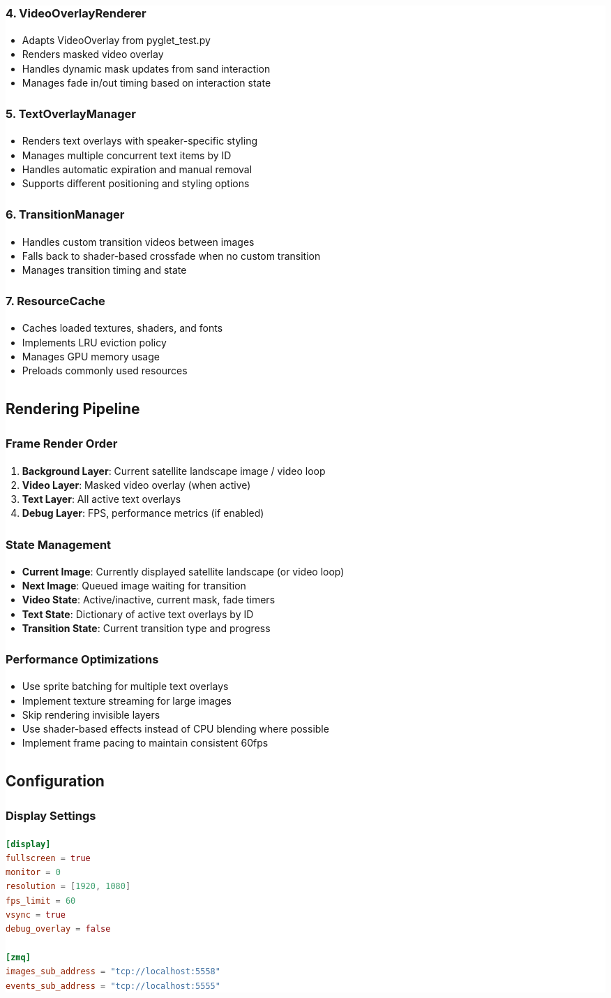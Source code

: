### 4. VideoOverlayRenderer  
- Adapts VideoOverlay from pyglet_test.py
- Renders masked video overlay
- Handles dynamic mask updates from sand interaction
- Manages fade in/out timing based on interaction state

### 5. TextOverlayManager
- Renders text overlays with speaker-specific styling
- Manages multiple concurrent text items by ID
- Handles automatic expiration and manual removal
- Supports different positioning and styling options

### 6. TransitionManager
- Handles custom transition videos between images
- Falls back to shader-based crossfade when no custom transition
- Manages transition timing and state

### 7. ResourceCache
- Caches loaded textures, shaders, and fonts
- Implements LRU eviction policy  
- Manages GPU memory usage
- Preloads commonly used resources

## Rendering Pipeline

### Frame Render Order
1. **Background Layer**: Current satellite landscape image / video loop
2. **Video Layer**: Masked video overlay (when active)
3. **Text Layer**: All active text overlays
4. **Debug Layer**: FPS, performance metrics (if enabled)

### State Management
- **Current Image**: Currently displayed satellite landscape (or video loop)
- **Next Image**: Queued image waiting for transition
- **Video State**: Active/inactive, current mask, fade timers
- **Text State**: Dictionary of active text overlays by ID
- **Transition State**: Current transition type and progress

### Performance Optimizations
- Use sprite batching for multiple text overlays
- Implement texture streaming for large images
- Skip rendering invisible layers
- Use shader-based effects instead of CPU blending where possible
- Implement frame pacing to maintain consistent 60fps

## Configuration

### Display Settings
```toml
[display]
fullscreen = true
monitor = 0
resolution = [1920, 1080]
fps_limit = 60
vsync = true
debug_overlay = false

[zmq]
images_sub_address = "tcp://localhost:5558"
events_sub_address = "tcp://localhost:5555" 
```